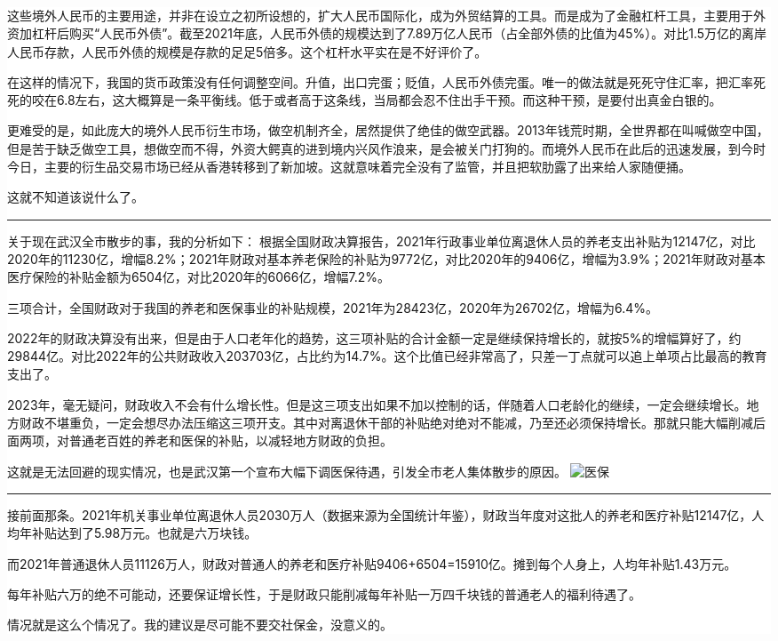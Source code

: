 这些境外人民币的主要用途，并非在设立之初所设想的，扩大人民币国际化，成为外贸结算的工具。而是成为了金融杠杆工具，主要用于外资加杠杆后购买“人民币外债”。截至2021年底，人民币外债的规模达到了7.89万亿人民币（占全部外债的比值为45%）。对比1.5万亿的离岸人民币存款，人民币外债的规模是存款的足足5倍多。这个杠杆水平实在是不好评价了。

在这样的情况下，我国的货币政策没有任何调整空间。升值，出口完蛋；贬值，人民币外债完蛋。唯一的做法就是死死守住汇率，把汇率死死的咬在6.8左右，这大概算是一条平衡线。低于或者高于这条线，当局都会忍不住出手干预。而这种干预，是要付出真金白银的。

更难受的是，如此庞大的境外人民币衍生市场，做空机制齐全，居然提供了绝佳的做空武器。2013年钱荒时期，全世界都在叫喊做空中国，但是苦于缺乏做空工具，想做空而不得，外资大鳄真的进到境内兴风作浪来，是会被关门打狗的。而境外人民币在此后的迅速发展，到今时今日，主要的衍生品交易市场已经从香港转移到了新加坡。这就意味着完全没有了监管，并且把软肋露了出来给人家随便捅。

这就不知道该说什么了。
- - -
关于现在武汉全市散步的事，我的分析如下：
根据全国财政决算报告，2021年行政事业单位离退休人员的养老支出补贴为12147亿，对比2020年的11230亿，增幅8.2%；2021年财政对基本养老保险的补贴为9772亿，对比2020年的9406亿，增幅为3.9%；2021年财政对基本医疗保险的补贴金额为6504亿，对比2020年的6066亿，增幅7.2%。

三项合计，全国财政对于我国的养老和医保事业的补贴规模，2021年为28423亿，2020年为26702亿，增幅为6.4%。

2022年的财政决算没有出来，但是由于人口老年化的趋势，这三项补贴的合计金额一定是继续保持增长的，就按5%的增幅算好了，约29844亿。对比2022年的公共财政收入203703亿，占比约为14.7%。这个比值已经非常高了，只差一丁点就可以追上单项占比最高的教育支出了。

2023年，毫无疑问，财政收入不会有什么增长性。但是这三项支出如果不加以控制的话，伴随着人口老龄化的继续，一定会继续增长。地方财政不堪重负，一定会想尽办法压缩这三项开支。其中对离退休干部的补贴绝对绝对不能减，乃至还必须保持增长。那就只能大幅削减后面两项，对普通老百姓的养老和医保的补贴，以减轻地方财政的负担。

这就是无法回避的现实情况，也是武汉第一个宣布大幅下调医保待遇，引发全市老人集体散步的原因。
![医保](/images/20230210001.jpg)

- - -
接前面那条。2021年机关事业单位离退休人员2030万人（数据来源为全国统计年鉴），财政当年度对这批人的养老和医疗补贴12147亿，人均年补贴达到了5.98万元。也就是六万块钱。

而2021年普通退休人员11126万人，财政对普通人的养老和医疗补贴9406+6504=15910亿。摊到每个人身上，人均年补贴1.43万元。

每年补贴六万的绝不可能动，还要保证增长性，于是财政只能削减每年补贴一万四千块钱的普通老人的福利待遇了。

情况就是这么个情况了。我的建议是尽可能不要交社保金，没意义的。